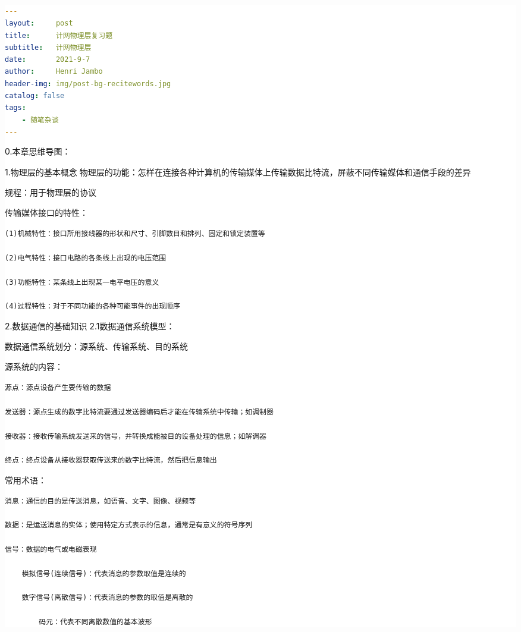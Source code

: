 ```yaml
---
layout:     post
title:      计网物理层复习题
subtitle:   计网物理层
date:       2021-9-7
author:     Henri Jambo
header-img: img/post-bg-recitewords.jpg
catalog: false
tags:
    - 随笔杂谈
---
```



0.本章思维导图：


1.物理层的基本概念
物理层的功能：怎样在连接各种计算机的传输媒体上传输数据比特流，屏蔽不同传输媒体和通信手段的差异

规程：用于物理层的协议

传输媒体接口的特性：

    (1)机械特性：接口所用接线器的形状和尺寸、引脚数目和排列、固定和锁定装置等

    (2)电气特性：接口电路的各条线上出现的电压范围

    (3)功能特性：某条线上出现某一电平电压的意义

    (4)过程特性：对于不同功能的各种可能事件的出现顺序

2.数据通信的基础知识
2.1数据通信系统模型：



数据通信系统划分：源系统、传输系统、目的系统

源系统的内容：

    源点：源点设备产生要传输的数据

    发送器：源点生成的数字比特流要通过发送器编码后才能在传输系统中传输；如调制器

    接收器：接收传输系统发送来的信号，并转换成能被目的设备处理的信息；如解调器

    终点：终点设备从接收器获取传送来的数字比特流，然后把信息输出

常用术语：

    消息：通信的目的是传送消息，如语音、文字、图像、视频等

    数据：是运送消息的实体；使用特定方式表示的信息，通常是有意义的符号序列

    信号：数据的电气或电磁表现

        模拟信号(连续信号)：代表消息的参数取值是连续的

        数字信号(离散信号)：代表消息的参数的取值是离散的

            码元：代表不同离散数值的基本波形
